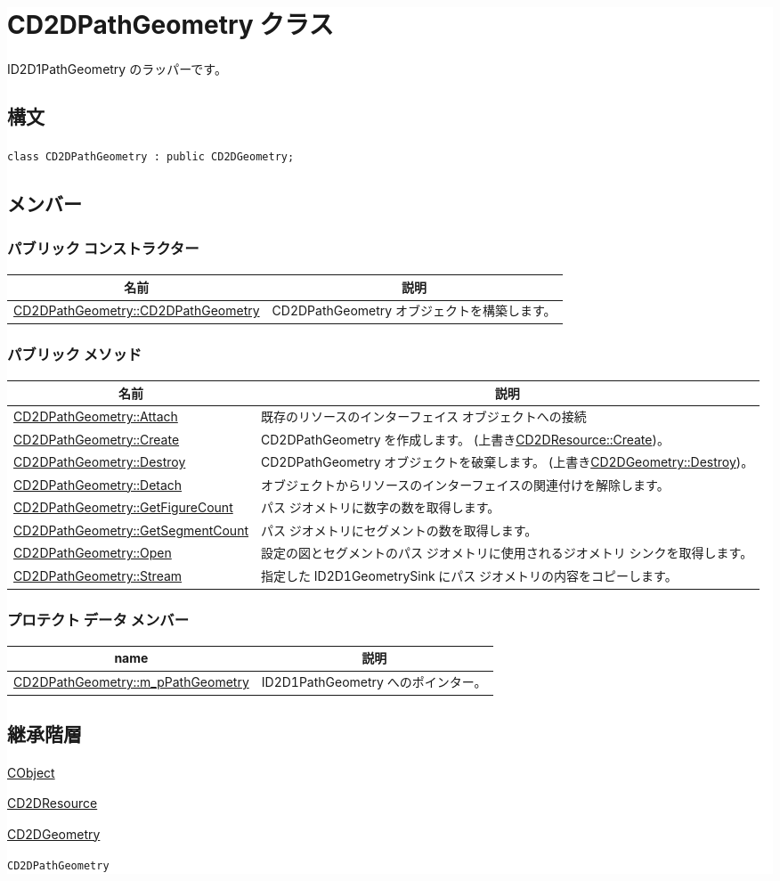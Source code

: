 # <a name="cd2dpathgeometry-class"></a>CD2DPathGeometry クラス
ID2D1PathGeometry のラッパーです。  
  
## <a name="syntax"></a>構文  
  
```  
class CD2DPathGeometry : public CD2DGeometry;  
```  
  
## <a name="members"></a>メンバー  
  
### <a name="public-constructors"></a>パブリック コンストラクター  
  
|名前|説明|  
|----------|-----------------|  
|[CD2DPathGeometry::CD2DPathGeometry](#cd2dpathgeometry)|CD2DPathGeometry オブジェクトを構築します。|  
  
### <a name="public-methods"></a>パブリック メソッド  
  
|名前|説明|  
|----------|-----------------|  
|[CD2DPathGeometry::Attach](#attach)|既存のリソースのインターフェイス オブジェクトへの接続|  
|[CD2DPathGeometry::Create](#create)|CD2DPathGeometry を作成します。 (上書き[CD2DResource::Create](../../mfc/reference/cd2dresource-class.md#create))。|  
|[CD2DPathGeometry::Destroy](#destroy)|CD2DPathGeometry オブジェクトを破棄します。 (上書き[CD2DGeometry::Destroy](../../mfc/reference/cd2dgeometry-class.md#destroy))。|  
|[CD2DPathGeometry::Detach](#detach)|オブジェクトからリソースのインターフェイスの関連付けを解除します。|  
|[CD2DPathGeometry::GetFigureCount](#getfigurecount)|パス ジオメトリに数字の数を取得します。|  
|[CD2DPathGeometry::GetSegmentCount](#getsegmentcount)|パス ジオメトリにセグメントの数を取得します。|  
|[CD2DPathGeometry::Open](#open)|設定の図とセグメントのパス ジオメトリに使用されるジオメトリ シンクを取得します。|  
|[CD2DPathGeometry::Stream](#stream)|指定した ID2D1GeometrySink にパス ジオメトリの内容をコピーします。|  
  
### <a name="protected-data-members"></a>プロテクト データ メンバー  
  
|name|説明|  
|----------|-----------------|  
|[CD2DPathGeometry::m_pPathGeometry](#m_ppathgeometry)|ID2D1PathGeometry へのポインター。|  
  
## <a name="inheritance-hierarchy"></a>継承階層  
 [CObject](../../mfc/reference/cobject-class.md)  
  
 [CD2DResource](../../mfc/reference/cd2dresource-class.md)  
  
 [CD2DGeometry](../../mfc/reference/cd2dgeometry-class.md)  
  
 `CD2DPathGeometry`  
  